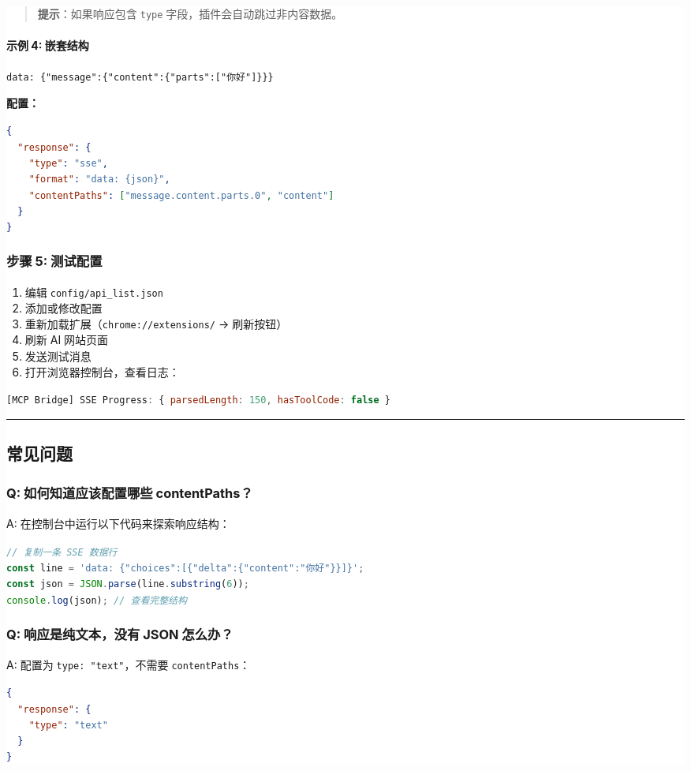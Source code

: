 > **提示**：如果响应包含 `type` 字段，插件会自动跳过非内容数据。

#### 示例 4: 嵌套结构

```
data: {"message":{"content":{"parts":["你好"]}}}
```

**配置：**
```json
{
  "response": {
    "type": "sse",
    "format": "data: {json}",
    "contentPaths": ["message.content.parts.0", "content"]
  }
}
```

### 步骤 5: 测试配置

1. 编辑 `config/api_list.json`
2. 添加或修改配置
3. 重新加载扩展（`chrome://extensions/` → 刷新按钮）
4. 刷新 AI 网站页面
5. 发送测试消息
6. 打开浏览器控制台，查看日志：

```javascript
[MCP Bridge] SSE Progress: { parsedLength: 150, hasToolCode: false }
```

---

## 常见问题

### Q: 如何知道应该配置哪些 contentPaths？

A: 在控制台中运行以下代码来探索响应结构：

```javascript
// 复制一条 SSE 数据行
const line = 'data: {"choices":[{"delta":{"content":"你好"}}]}';
const json = JSON.parse(line.substring(6));
console.log(json); // 查看完整结构
```

### Q: 响应是纯文本，没有 JSON 怎么办？

A: 配置为 `type: "text"`，不需要 `contentPaths`：

```json
{
  "response": {
    "type": "text"
  }
}
```

